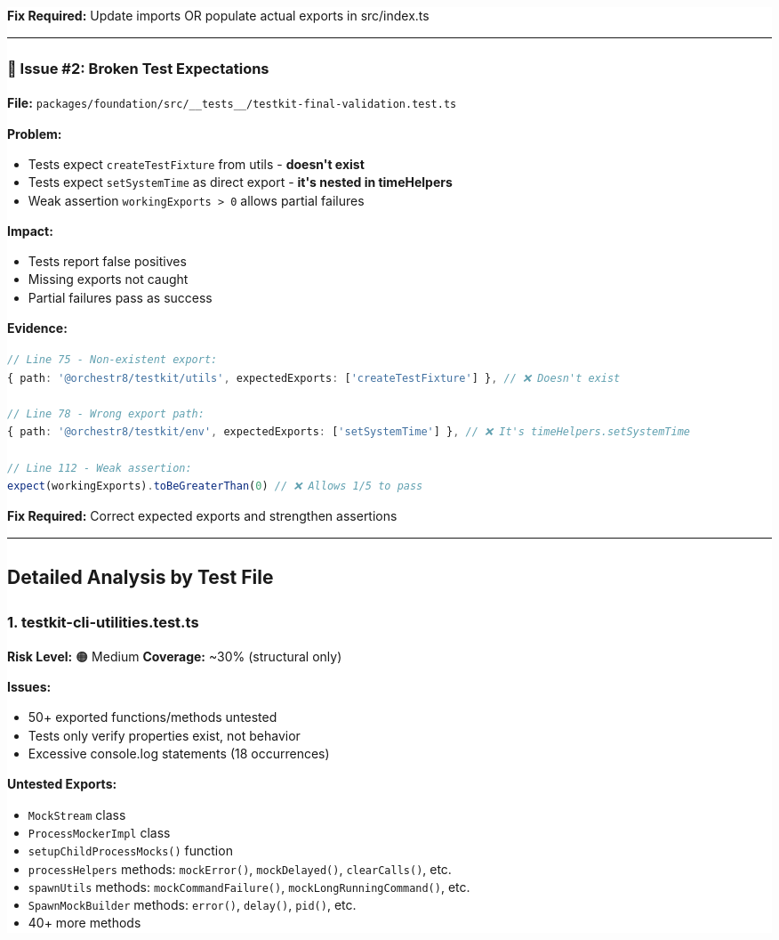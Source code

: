 **Fix Required:** Update imports OR populate actual exports in src/index.ts

---

### 🔴 Issue #2: Broken Test Expectations

**File:** `packages/foundation/src/__tests__/testkit-final-validation.test.ts`

**Problem:**

- Tests expect `createTestFixture` from utils - **doesn't exist**
- Tests expect `setSystemTime` as direct export - **it's nested in timeHelpers**
- Weak assertion `workingExports > 0` allows partial failures

**Impact:**

- Tests report false positives
- Missing exports not caught
- Partial failures pass as success

**Evidence:**

```typescript
// Line 75 - Non-existent export:
{ path: '@orchestr8/testkit/utils', expectedExports: ['createTestFixture'] }, // ❌ Doesn't exist

// Line 78 - Wrong export path:
{ path: '@orchestr8/testkit/env', expectedExports: ['setSystemTime'] }, // ❌ It's timeHelpers.setSystemTime

// Line 112 - Weak assertion:
expect(workingExports).toBeGreaterThan(0) // ❌ Allows 1/5 to pass
```

**Fix Required:** Correct expected exports and strengthen assertions

---

## Detailed Analysis by Test File

### 1. testkit-cli-utilities.test.ts

**Risk Level:** 🟠 Medium
**Coverage:** ~30% (structural only)

**Issues:**

- 50+ exported functions/methods untested
- Tests only verify properties exist, not behavior
- Excessive console.log statements (18 occurrences)

**Untested Exports:**

- `MockStream` class
- `ProcessMockerImpl` class
- `setupChildProcessMocks()` function
- `processHelpers` methods: `mockError()`, `mockDelayed()`, `clearCalls()`, etc.
- `spawnUtils` methods: `mockCommandFailure()`, `mockLongRunningCommand()`, etc.
- `SpawnMockBuilder` methods: `error()`, `delay()`, `pid()`, etc.
- 40+ more methods
